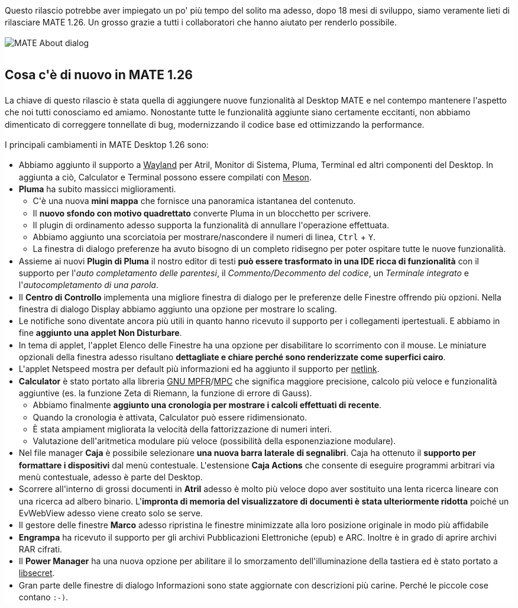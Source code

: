 

Questo rilascio potrebbe aver impiegato un po' più tempo del solito ma adesso, dopo 18 mesi di sviluppo, siamo veramente lieti di rilasciare MATE 1.26. Un grosso grazie a tutti i collaboratori che hanno aiutato per renderlo possibile.

![MATE About dialog](/assets/img/blog/about-mate-1.26.png)

## Cosa c'è di nuovo in MATE 1.26

La chiave di questo rilascio è stata quella di aggiungere nuove funzionalità al Desktop MATE e nel contempo mantenere l'aspetto che noi tutti conosciamo ed amiamo. Nonostante tutte le funzionalità aggiunte siano certamente eccitanti, non abbiamo dimenticato di correggere tonnellate di bug, modernizzando il codice base ed ottimizzando la performance.

I principali cambiamenti in MATE Desktop 1.26 sono:

* Abbiamo aggiunto il supporto a  [Wayland](https://wayland.freedesktop.org/) per Atril, Monitor di Sistema, Pluma, Terminal ed altri componenti del Desktop. In aggiunta a ciò, Calculator e Terminal possono essere compilati con [Meson](https://mesonbuild.com/).
* **Pluma** ha subito massicci miglioramenti.
    * C'è una nuova **mini mappa** che fornisce una panoramica istantanea del contenuto.
    * Il **nuovo sfondo con motivo quadrettato** converte Pluma in un blocchetto per scrivere.
    * Il plugin di ordinamento adesso supporta la funzionalità di annullare l'operazione effettuata.
    * Abbiamo aggiunto una scorciatoia per mostrare/nascondere il numeri di linea, <kbd>Ctrl</kbd> + <kbd>Y</kbd>.
    * La finestra di dialogo preferenze ha avuto bisogno di un completo ridisegno per poter ospitare tutte le nuove funzionalità.
* Assieme ai nuovi **Plugin di Pluma** il nostro editor di testi **può essere trasformato in una IDE ricca di funzionalità** con il supporto per l'*auto completamento delle parentesi*, il *Commento/Decommento del codice*, un *Terminale integrato* e l'*autocompletamento di una parola*.
* Il **Centro di Controllo** implementa una migliore finestra di dialogo per le preferenze delle Finestre offrendo più opzioni. Nella finestra di dialogo Display abbiamo aggiunto una opzione per mostrare lo scaling.
* Le notifiche sono diventate ancora più utili in quanto hanno ricevuto il supporto per i collegamenti ipertestuali. E abbiamo in fine **aggiunto una applet Non Disturbare**.
* In tema di applet, l'applet Elenco delle Finestre ha una opzione per disabilitare lo scorrimento con il mouse. Le miniature opzionali della finestra adesso risultano **dettagliate e chiare perché sono renderizzate come superfici cairo**.
* L'applet Netspeed mostra per default più informazioni ed ha aggiunto il supporto per [netlink](https://www.man7.org/linux/man-pages/man7/netlink.7.html).
* **Calculator** è stato portato alla libreria [GNU MPFR](https://www.mpfr.org/)/[MPC](http://www.multiprecision.org/mpc) che significa maggiore precisione, calcolo più veloce e funzionalità aggiuntive (es. la funzione Zeta di Riemann, la funzione di errore di Gauss).
    * Abbiamo finalmente **aggiunto una cronologia per mostrare i calcoli effettuati di recente**.
    * Quando la cronologia è attivata, Calculator può essere ridimensionato.
    * È stata ampiament migliorata la velocità della fattorizzazione di numeri interi.
    * Valutazione dell'aritmetica modulare più veloce (possibilità della esponenziazione modulare).
* Nel file manager **Caja** è possibile selezionare **una nuova barra laterale di segnalibri**. Caja ha ottenuto il **supporto per formattare i dispositivi** dal menù contestuale. L'estensione **Caja Actions** che consente di eseguire programmi arbitrari via menù contestuale, adesso è parte del Desktop.
* Scorrere all'interno di grossi documenti in **Atril** adesso è molto più veloce dopo aver sostituito una lenta ricerca lineare con una ricerca ad albero binario. L'**impronta di memoria del visualizzatore di documenti è stata ulteriormente ridotta** poiché un EvWebView adesso viene creato solo se serve.
* Il gestore delle finestre **Marco** adesso ripristina le finestre minimizzate alla loro posizione originale in modo più affidabile
* **Engrampa** ha ricevuto il supporto per gli archivi Pubblicazioni Elettroniche (epub) e ARC. Inoltre è in grado di aprire archivi RAR cifrati.
* Il **Power Manager** ha una nuova opzione per abilitare il lo smorzamento dell'illuminazione della tastiera ed è stato portato a [libsecret](https://wiki.gnome.org/Projects/Libsecret).
* Gran parte delle finestre di dialogo Informazioni sono state aggiornate con descrizioni più carine. Perché le piccole cose contano `:-)`.